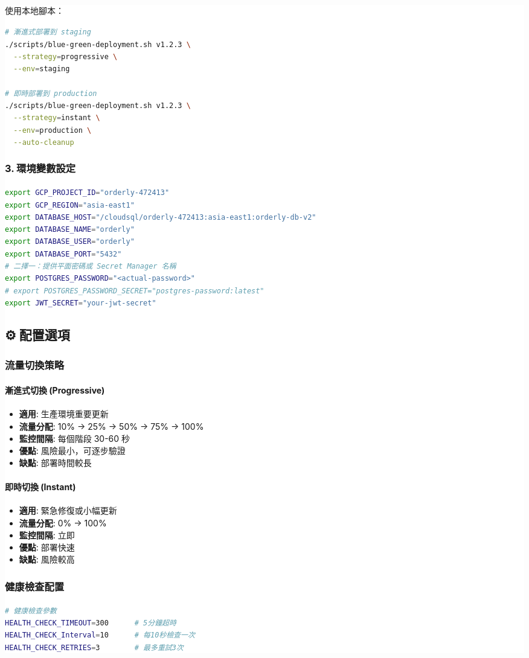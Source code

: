使用本地腳本：

```bash
# 漸進式部署到 staging
./scripts/blue-green-deployment.sh v1.2.3 \
  --strategy=progressive \
  --env=staging

# 即時部署到 production
./scripts/blue-green-deployment.sh v1.2.3 \
  --strategy=instant \
  --env=production \
  --auto-cleanup
```

### 3. 環境變數設定

```bash
export GCP_PROJECT_ID="orderly-472413"
export GCP_REGION="asia-east1"
export DATABASE_HOST="/cloudsql/orderly-472413:asia-east1:orderly-db-v2"
export DATABASE_NAME="orderly"
export DATABASE_USER="orderly"
export DATABASE_PORT="5432"
# 二擇一：提供平面密碼或 Secret Manager 名稱
export POSTGRES_PASSWORD="<actual-password>"
# export POSTGRES_PASSWORD_SECRET="postgres-password:latest"
export JWT_SECRET="your-jwt-secret"
```

## ⚙️ 配置選項

### 流量切換策略

#### 漸進式切換 (Progressive)

- **適用**: 生產環境重要更新
- **流量分配**: 10% → 25% → 50% → 75% → 100%
- **監控間隔**: 每個階段 30-60 秒
- **優點**: 風險最小，可逐步驗證
- **缺點**: 部署時間較長

#### 即時切換 (Instant)

- **適用**: 緊急修復或小幅更新
- **流量分配**: 0% → 100%
- **監控間隔**: 立即
- **優點**: 部署快速
- **缺點**: 風險較高

### 健康檢查配置

```bash
# 健康檢查參數
HEALTH_CHECK_TIMEOUT=300      # 5分鐘超時
HEALTH_CHECK_Interval=10      # 每10秒檢查一次
HEALTH_CHECK_RETRIES=3        # 最多重試3次
```
